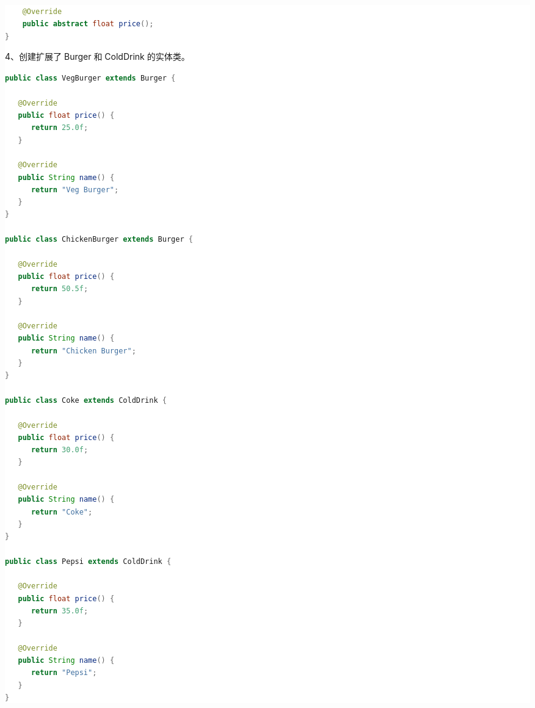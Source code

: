 ```java
    @Override
    public abstract float price();
}
```

4、创建扩展了 Burger 和 ColdDrink 的实体类。

```java
public class VegBurger extends Burger {
 
   @Override
   public float price() {
      return 25.0f;
   }
 
   @Override
   public String name() {
      return "Veg Burger";
   }
}

public class ChickenBurger extends Burger {
 
   @Override
   public float price() {
      return 50.5f;
   }
 
   @Override
   public String name() {
      return "Chicken Burger";
   }
}

public class Coke extends ColdDrink {
 
   @Override
   public float price() {
      return 30.0f;
   }
 
   @Override
   public String name() {
      return "Coke";
   }
}

public class Pepsi extends ColdDrink {
 
   @Override
   public float price() {
      return 35.0f;
   }
 
   @Override
   public String name() {
      return "Pepsi";
   }
}
```

